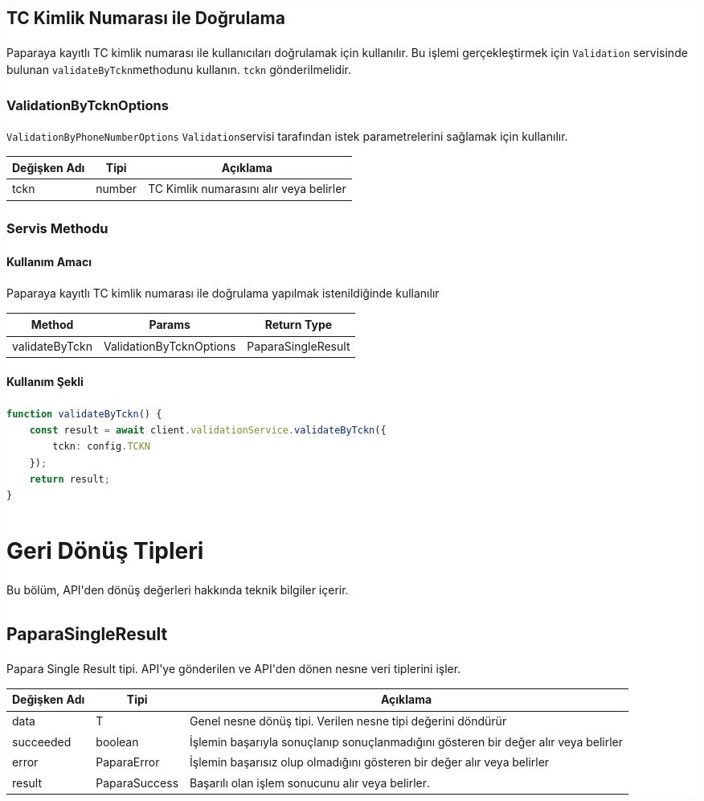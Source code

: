 ## TC Kimlik Numarası ile Doğrulama

Paparaya kayıtlı TC kimlik numarası ile kullanıcıları doğrulamak için kullanılır. Bu işlemi gerçekleştirmek için `Validation` servisinde bulunan `validateByTckn`methodunu kullanın. `tckn` gönderilmelidir.

### ValidationByTcknOptions

`ValidationByPhoneNumberOptions` `Validation`servisi tarafından istek parametrelerini sağlamak için kullanılır.

| **Değişken Adı** | **Tipi** | **Açıklama**                            |
| ---------------- | -------- | --------------------------------------- |
| tckn             | number   | TC Kimlik numarasını alır veya belirler |

### Servis Methodu

#### Kullanım Amacı

Paparaya kayıtlı TC kimlik numarası ile doğrulama yapılmak istenildiğinde kullanılır

| **Method**     | **Params**              | **Return Type**                |
| -------------- | ----------------------- | ------------------------------ |
| validateByTckn | ValidationByTcknOptions | PaparaSingleResult<Validation> |

#### Kullanım Şekli

```typescript
function validateByTckn() {
    const result = await client.validationService.validateByTckn({
    	tckn: config.TCKN
  	});
    return result;
}
```



# <a name="response-types">Geri Dönüş Tipleri</a>

Bu bölüm, API'den dönüş değerleri hakkında teknik bilgiler içerir.

## PaparaSingleResult

Papara Single Result tipi. API'ye gönderilen ve API'den dönen nesne veri tiplerini işler.

| **Değişken Adı** | **Tipi**      | **Açıklama**                                                 |
| ---------------- | ------------- | ------------------------------------------------------------ |
| data             | T             | Genel nesne dönüş tipi. Verilen nesne tipi değerini döndürür |
| succeeded        | boolean       | İşlemin başarıyla sonuçlanıp sonuçlanmadığını gösteren bir değer alır veya belirler |
| error            | PaparaError   | İşlemin başarısız olup olmadığını gösteren bir değer alır veya belirler |
| result           | PaparaSuccess | Başarılı olan işlem sonucunu alır veya belirler.             |
